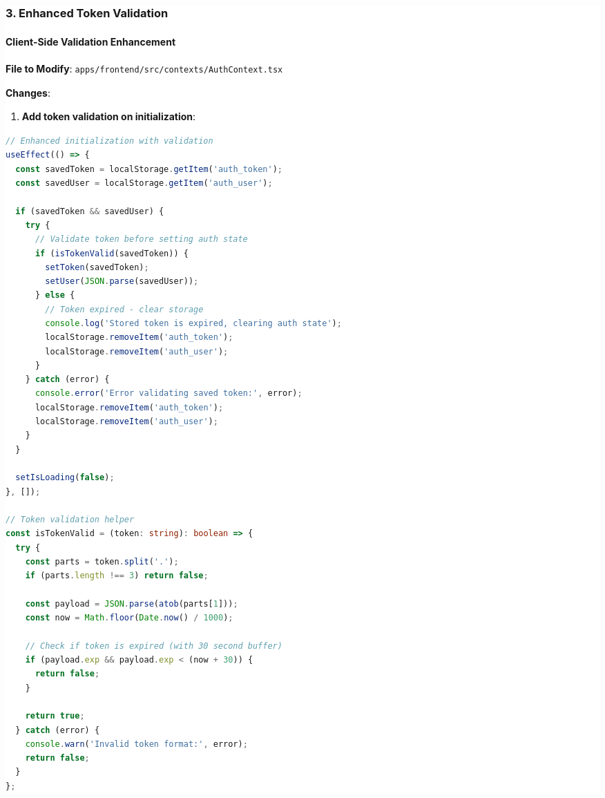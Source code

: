 ### 3. Enhanced Token Validation

#### Client-Side Validation Enhancement

**File to Modify**: `apps/frontend/src/contexts/AuthContext.tsx`

**Changes**:

1. **Add token validation on initialization**:
```typescript
// Enhanced initialization with validation
useEffect(() => {
  const savedToken = localStorage.getItem('auth_token');
  const savedUser = localStorage.getItem('auth_user');

  if (savedToken && savedUser) {
    try {
      // Validate token before setting auth state
      if (isTokenValid(savedToken)) {
        setToken(savedToken);
        setUser(JSON.parse(savedUser));
      } else {
        // Token expired - clear storage
        console.log('Stored token is expired, clearing auth state');
        localStorage.removeItem('auth_token');
        localStorage.removeItem('auth_user');
      }
    } catch (error) {
      console.error('Error validating saved token:', error);
      localStorage.removeItem('auth_token');
      localStorage.removeItem('auth_user');
    }
  }

  setIsLoading(false);
}, []);

// Token validation helper
const isTokenValid = (token: string): boolean => {
  try {
    const parts = token.split('.');
    if (parts.length !== 3) return false;

    const payload = JSON.parse(atob(parts[1]));
    const now = Math.floor(Date.now() / 1000);

    // Check if token is expired (with 30 second buffer)
    if (payload.exp && payload.exp < (now + 30)) {
      return false;
    }

    return true;
  } catch (error) {
    console.warn('Invalid token format:', error);
    return false;
  }
};
```
